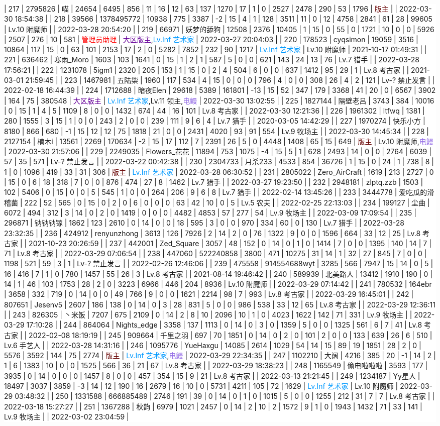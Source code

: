 | 217 | 2795826 | 喵 | 24654 | 6495 | 856 | 11 | 16 | 12 | 63 | 137 | 1270 | 17 | 1 | 0 | 2527 | 2478 | 290 | 53 | 1796 | <font color="#660000">版主</font> |  | 2022-03-30 18:54:38 |
| 218 | 39566 | 1378495772 | 10938 | 775 | 3387 | -2 | 15 | 4 | 1 | 128 | 3511 | 11 | 0 | 12 | 4758 | 2841 | 61 | 28 | 99605 | Lv.10 附魔师 |  | 2022-03-28 20:54:20 |
| 219 | 66971 | 妖梦的舔狗 | 12508 | 2376 | 10405 | 1 | 15 | 0 | 55 | 0 | 1721 | 10 | 0 | 0 | 5926 | 2507 | 276 | 10 | 581 | <font color="#FF0000">管理员助理</font> | <font color="#660099">大区版主</font>,<font color="#0099FF">Lv.Inf 艺术家</font> | 2022-03-27 20:04:03 |
| 220 | 178523 | cyqsimon | 19059 | 3516 | 10864 | 117 | 15 | 0 | 63 | 101 | 2153 | 17 | 2 | 0 | 5282 | 7852 | 232 | 90 | 1217 | <font color="#0099FF">Lv.Inf 艺术家</font> | Lv.10 附魔师 | 2021-10-17 01:49:31 |
| 221 | 636462 | 寒雨\_Moro | 1603 | 103 | 1641 | 0 | 15 | 1 | 2 | 1 | 587 | 5 | 0 | 0 | 621 | 143 | 24 | 13 | 76 | Lv.7 猎手 |  | 2022-03-28 17:56:21 |
| 222 | 1231078 | 5igm1 | 2320 | 205 | 153 | 1 | 15 | 0 | 2 | 4 | 504 | 6 | 0 | 0 | 637 | 1412 | 95 | 29 | 1 | Lv.8 考古家 |  | 2021-03-01 21:59:45 |
| 223 | 1467981 | 五陆柒 | 1960 | 117 | 534 | 4 | 15 | 0 | 0 | 0 | 796 | 4 | 0 | 0 | 308 | 26 | 4 | 2 | 121 | Lv-? 禁止发言 |  | 2022-02-18 16:44:39 |
| 224 | 1712688 | 暗夜Elen | 29618 | 5389 | 161801 | -13 | 15 | 52 | 347 | 179 | 3368 | 41 | 20 | 0 | 6567 | 3902 | 164 | 75 | 380548 | <font color="#660099">大区版主</font> | <font color="#0099FF">Lv.Inf 艺术家</font>,Lv.11 领主,<font color="#946CE6">电鳗</font> | 2022-03-30 13:02:55 |
| 225 | 1827144 | 隔壁老吕 | 3743 | 384 | 10016 | 0 | 15 | 1 | 4 | 5 | 1109 | 8 | 0 | 0 | 1432 | 674 | 44 | 16 | 101 | Lv.8 考古家 |  | 2022-03-30 12:21:36 |
| 226 | 1961302 | ltfwq | 1381 | 280 | 1555 | 3 | 15 | 1 | 0 | 0 | 243 | 2 | 0 | 0 | 239 | 111 | 9 | 6 | 4 | Lv.7 猎手 |  | 2020-03-05 14:42:29 |
| 227 | 1970274 | 快乐小方 | 8180 | 866 | 680 | -1 | 15 | 12 | 12 | 75 | 1818 | 21 | 0 | 0 | 2431 | 4020 | 93 | 91 | 554 | Lv.9 牧场主 |  | 2022-03-30 14:45:34 |
| 228 | 2127154 | 楠木i | 13561 | 2269 | 170634 | -2 | 15 | 17 | 112 | 7 | 2391 | 26 | 5 | 0 | 4448 | 1408 | 65 | 15 | 649 | <font color="#660000">版主</font> | Lv.10 附魔师,<font color="#946CE6">电鳗</font> | 2022-03-30 21:57:06 |
| 229 | 2249035 | Flowers\_花花 | 11894 | 753 | 1075 | -4 | 15 | 5 | 1 | 628 | 2493 | 14 | 0 | 0 | 2764 | 6039 | 57 | 35 | 571 | Lv-? 禁止发言 |  | 2022-03-22 00:42:38 |
| 230 | 2304733 | 月杀233 | 4533 | 854 | 36726 | 1 | 15 | 0 | 24 | 1 | 738 | 8 | 1 | 0 | 1096 | 419 | 33 | 31 | 306 | <font color="#660000">版主</font> | <font color="#0099FF">Lv.Inf 艺术家</font> | 2022-03-28 06:30:52 |
| 231 | 2805022 | Zero\_AirCraft | 1619 | 213 | 2727 | 0 | 15 | 0 | 6 | 18 | 318 | 7 | 0 | 0 | 876 | 474 | 27 | 8 | 1462 | Lv.7 猎手 |  | 2022-03-27 19:23:50 |
| 232 | 2948181 | zlptq\.zzb | 1503 | 102 | 5406 | 0 | 15 | 0 | 0 | 5 | 545 | 1 | 0 | 0 | 264 | 206 | 9 | 6 | 8 | Lv.7 猎手 |  | 2022-02-14 13:45:26 |
| 233 | 3444778 | 爱吃瓜的滑稽菌 | 222 | 52 | 565 | 0 | 15 | 0 | 2 | 0 | 6 | 0 | 0 | 0 | 63 | 42 | 10 | 0 | 5 | Lv.5 农夫 |  | 2022-02-25 22:13:03 |
| 234 | 199127 | 尘曲 | 6072 | 494 | 312 | 3 | 14 | 0 | 2 | 0 | 1419 | 0 | 0 | 0 | 4482 | 4853 | 57 | 277 | 54 | Lv.9 牧场主 |  | 2022-03-09 17:09:54 |
| 235 | 296871 | 钠钠钠镓 | 1862 | 123 | 2610 | 0 | 14 | 0 | 0 | 18 | 595 | 3 | 0 | 0 | 970 | 334 | 60 | 0 | 130 | Lv.7 猎手 |  | 2022-03-28 23:32:35 |
| 236 | 424912 | renyunzhong | 3613 | 126 | 7926 | 2 | 14 | 2 | 0 | 76 | 1322 | 9 | 0 | 0 | 1596 | 664 | 33 | 12 | 25 | Lv.8 考古家 |  | 2021-10-23 20:26:59 |
| 237 | 442001 | Zed\_Square | 3057 | 48 | 152 | 0 | 14 | 0 | 1 | 0 | 1414 | 7 | 0 | 0 | 1395 | 140 | 14 | 7 | 71 | Lv.8 考古家 |  | 2022-03-29 07:06:54 |
| 238 | 447060 | 522240858 | 3800 | 471 | 10275 | 31 | 14 | 1 | 32 | 27 | 845 | 7 | 0 | 0 | 1198 | 521 | 59 | 3 | 1 | Lv-? 禁止发言 |  | 2022-02-26 12:46:06 |
| 239 | 475558 | 914554688wyt | 3285 | 566 | 7947 | 15 | 14 | 0 | 5 | 16 | 416 | 7 | 1 | 0 | 780 | 1457 | 55 | 26 | 3 | Lv.8 考古家 |  | 2021-08-14 19:46:42 |
| 240 | 589939 | 北美路人 | 13412 | 1910 | 190 | 0 | 14 | 1 | 46 | 103 | 1753 | 28 | 2 | 0 | 3223 | 6966 | 446 | 204 | 8936 | Lv.10 附魔师 |  | 2022-03-29 07:14:42 |
| 241 | 780532 | 164ebr | 3658 | 332 | 719 | 0 | 14 | 0 | 0 | 49 | 766 | 9 | 0 | 0 | 1621 | 2214 | 98 | 7 | 993 | Lv.8 考古家 |  | 2022-03-29 16:45:01 |
| 242 | 807651 | Jesenv5 | 2607 | 186 | 138 | 0 | 14 | 0 | 3 | 28 | 831 | 5 | 0 | 0 | 986 | 538 | 33 | 12 | 65 | Lv.8 考古家 |  | 2022-03-29 12:36:11 |
| 243 | 826305 | 丶米饭 | 7207 | 675 | 2109 | 0 | 14 | 2 | 8 | 10 | 2096 | 10 | 1 | 0 | 4023 | 1622 | 142 | 71 | 331 | Lv.9 牧场主 |  | 2022-03-29 17:10:28 |
| 244 | 864064 | Nights\_edge | 3358 | 137 | 1113 | 0 | 14 | 0 | 3 | 0 | 1359 | 5 | 0 | 0 | 1325 | 561 | 6 | 7 | 41 | Lv.8 考古家 |  | 2022-02-08 18:19:19 |
| 245 | 909664 | 千里之羽 | 697 | 70 | 1851 | 0 | 14 | 0 | 2 | 0 | 101 | 2 | 0 | 0 | 133 | 639 | 26 | 6 | 510 | Lv.6 手艺人 |  | 2022-03-28 14:31:16 |
| 246 | 1095776 | YueHaxgu | 14085 | 2614 | 1029 | 54 | 14 | 15 | 89 | 19 | 1851 | 28 | 2 | 0 | 5576 | 3592 | 144 | 75 | 2774 | <font color="#660000">版主</font> | <font color="#0099FF">Lv.Inf 艺术家</font>,<font color="#946CE6">电鳗</font> | 2022-03-29 22:34:35 |
| 247 | 1102210 | 大阔 | 4216 | 385 | 20 | -1 | 14 | 2 | 1 | 6 | 1383 | 10 | 0 | 0 | 1525 | 566 | 36 | 21 | 67 | Lv.8 考古家 |  | 2022-03-29 18:38:23 |
| 248 | 1165549 | 偷电啦啦啦 | 3593 | 177 | 3935 | 0 | 14 | 0 | 0 | 0 | 1457 | 8 | 0 | 0 | 457 | 354 | 15 | 9 | 21 | Lv.8 考古家 |  | 2022-03-13 21:21:45 |
| 249 | 1234187 | Yy星人 | 18497 | 3037 | 3859 | -3 | 14 | 12 | 190 | 16 | 2679 | 16 | 10 | 0 | 5731 | 4211 | 105 | 72 | 1629 | <font color="#0099FF">Lv.Inf 艺术家</font> | Lv.10 附魔师 | 2022-03-29 03:48:32 |
| 250 | 1331588 | 666885489 | 2746 | 191 | 39 | 0 | 14 | 0 | 1 | 0 | 1015 | 5 | 0 | 0 | 1255 | 212 | 31 | 7 | 7 | Lv.8 考古家 |  | 2022-03-18 15:27:27 |
| 251 | 1367288 | 秋韵 | 6979 | 1021 | 2457 | 0 | 14 | 2 | 10 | 2 | 1572 | 9 | 1 | 0 | 1943 | 1432 | 71 | 33 | 141 | Lv.9 牧场主 |  | 2022-03-02 23:04:59 |